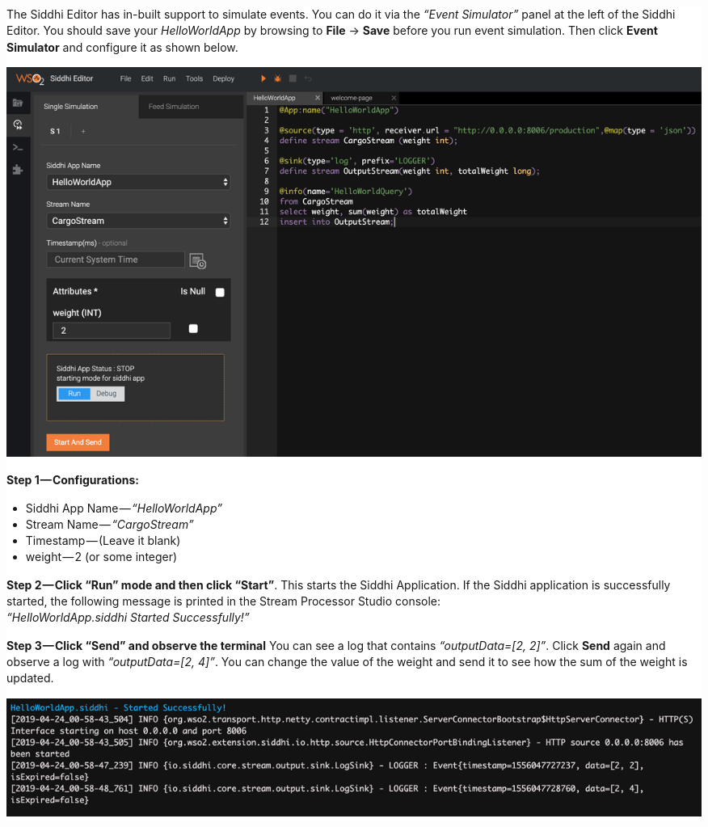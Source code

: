 The Siddhi Editor has in-built support to simulate events. You can do it via the _“Event Simulator”_
panel at the left of the Siddhi Editor. You should save your _HelloWorldApp_ by browsing to **File** ->
**Save** before you run event simulation. Then click  **Event Simulator** and configure it as shown below.

![](../../images/quickstart/event-simulation.png?raw=true "Simulating Events in Stream Processor Studio")

**Step 1 — Configurations:**

* Siddhi App Name — _“HelloWorldApp”_
* Stream Name — _“CargoStream”_
* Timestamp — (Leave it blank)
* weight — 2 (or some integer)

**Step 2 — Click “Run” mode and then click “Start”**. This starts the Siddhi Application.
If the Siddhi application is successfully started, the following message is printed in the Stream Processor Studio console:</br>
_“HelloWorldApp.siddhi Started Successfully!”_

**Step 3 — Click “Send” and observe the terminal**
You can see a log that contains _“outputData=[2, 2]”_. Click **Send** again and observe a log with
_“outputData=[2, 4]”_. You can change the value of the weight and send it to see how the sum of the weight is updated.

![](../../images/quickstart/log.png?raw=true "Terminal after sending 2 twice")
